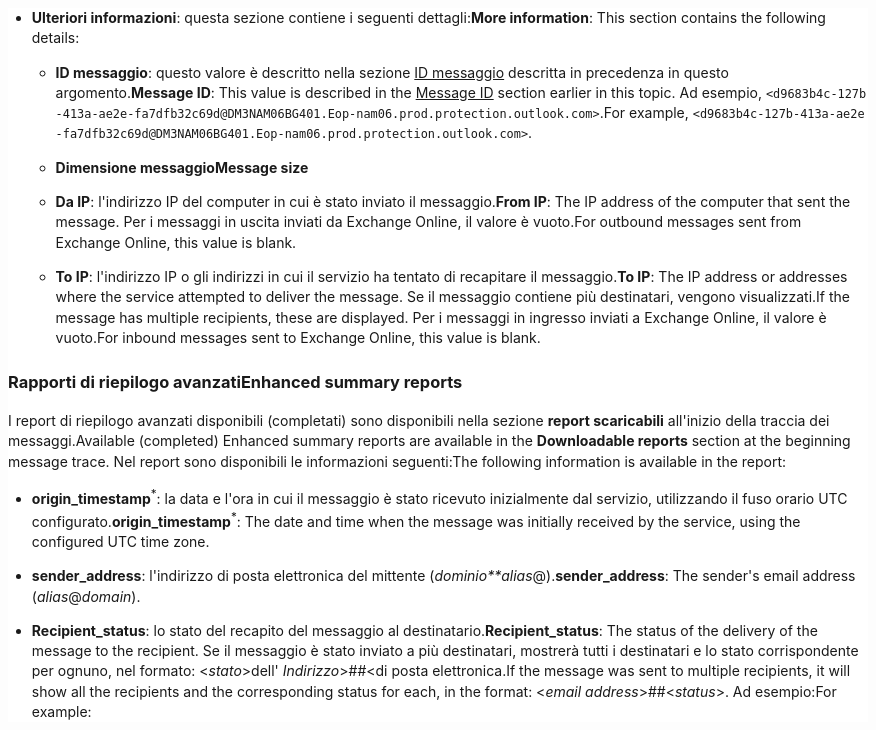 - <span data-ttu-id="b0aa3-241">**Ulteriori informazioni**: questa sezione contiene i seguenti dettagli:</span><span class="sxs-lookup"><span data-stu-id="b0aa3-241">**More information**: This section contains the following details:</span></span>

   - <span data-ttu-id="b0aa3-242">**ID messaggio**: questo valore è descritto nella sezione [ID messaggio](#message-id) descritta in precedenza in questo argomento.</span><span class="sxs-lookup"><span data-stu-id="b0aa3-242">**Message ID**: This value is described in the [Message ID](#message-id) section earlier in this topic.</span></span> <span data-ttu-id="b0aa3-243">Ad esempio, `<d9683b4c-127b-413a-ae2e-fa7dfb32c69d@DM3NAM06BG401.Eop-nam06.prod.protection.outlook.com>`.</span><span class="sxs-lookup"><span data-stu-id="b0aa3-243">For example, `<d9683b4c-127b-413a-ae2e-fa7dfb32c69d@DM3NAM06BG401.Eop-nam06.prod.protection.outlook.com>`.</span></span>

   - <span data-ttu-id="b0aa3-244">**Dimensione messaggio**</span><span class="sxs-lookup"><span data-stu-id="b0aa3-244">**Message size**</span></span>

   - <span data-ttu-id="b0aa3-245">**Da IP**: l'indirizzo IP del computer in cui è stato inviato il messaggio.</span><span class="sxs-lookup"><span data-stu-id="b0aa3-245">**From IP**: The IP address of the computer that sent the message.</span></span> <span data-ttu-id="b0aa3-246">Per i messaggi in uscita inviati da Exchange Online, il valore è vuoto.</span><span class="sxs-lookup"><span data-stu-id="b0aa3-246">For outbound messages sent from Exchange Online, this value is blank.</span></span>

   - <span data-ttu-id="b0aa3-247">**To IP**: l'indirizzo IP o gli indirizzi in cui il servizio ha tentato di recapitare il messaggio.</span><span class="sxs-lookup"><span data-stu-id="b0aa3-247">**To IP**: The IP address or addresses where the service attempted to deliver the message.</span></span> <span data-ttu-id="b0aa3-248">Se il messaggio contiene più destinatari, vengono visualizzati.</span><span class="sxs-lookup"><span data-stu-id="b0aa3-248">If the message has multiple recipients, these are displayed.</span></span> <span data-ttu-id="b0aa3-249">Per i messaggi in ingresso inviati a Exchange Online, il valore è vuoto.</span><span class="sxs-lookup"><span data-stu-id="b0aa3-249">For inbound messages sent to Exchange Online, this value is blank.</span></span>

### <a name="enhanced-summary-reports"></a><span data-ttu-id="b0aa3-250">Rapporti di riepilogo avanzati</span><span class="sxs-lookup"><span data-stu-id="b0aa3-250">Enhanced summary reports</span></span>

<span data-ttu-id="b0aa3-251">I report di riepilogo avanzati disponibili (completati) sono disponibili nella sezione **report scaricabili** all'inizio della traccia dei messaggi.</span><span class="sxs-lookup"><span data-stu-id="b0aa3-251">Available (completed) Enhanced summary reports are available in the **Downloadable reports** section at the beginning message trace.</span></span> <span data-ttu-id="b0aa3-252">Nel report sono disponibili le informazioni seguenti:</span><span class="sxs-lookup"><span data-stu-id="b0aa3-252">The following information is available in the report:</span></span>

- <span data-ttu-id="b0aa3-253">**origin_timestamp**<sup>\*</sup>: la data e l'ora in cui il messaggio è stato ricevuto inizialmente dal servizio, utilizzando il fuso orario UTC configurato.</span><span class="sxs-lookup"><span data-stu-id="b0aa3-253">**origin_timestamp**<sup>\*</sup>: The date and time when the message was initially received by the service, using the configured UTC time zone.</span></span>

- <span data-ttu-id="b0aa3-254">**sender_address**: l'indirizzo di posta elettronica del mittente (*dominio\*\*alias*@).</span><span class="sxs-lookup"><span data-stu-id="b0aa3-254">**sender_address**: The sender's email address (*alias*@*domain*).</span></span>

- <span data-ttu-id="b0aa3-255">**Recipient_status**: lo stato del recapito del messaggio al destinatario.</span><span class="sxs-lookup"><span data-stu-id="b0aa3-255">**Recipient_status**: The status of the delivery of the message to the recipient.</span></span> <span data-ttu-id="b0aa3-256">Se il messaggio è stato inviato a più destinatari, mostrerà tutti i destinatari e lo stato corrispondente per ognuno, nel formato: \<*stato*\>dell' *Indirizzo*\>##\<di posta elettronica.</span><span class="sxs-lookup"><span data-stu-id="b0aa3-256">If the message was sent to multiple recipients, it will show all the recipients and the corresponding status for each, in the format: \<*email address*\>##\<*status*\>.</span></span> <span data-ttu-id="b0aa3-257">Ad esempio:</span><span class="sxs-lookup"><span data-stu-id="b0aa3-257">For example:</span></span>
